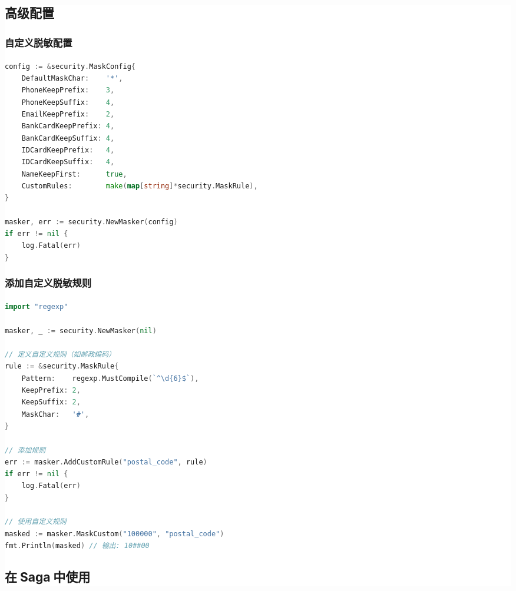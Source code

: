 ## 高级配置

### 自定义脱敏配置

```go
config := &security.MaskConfig{
    DefaultMaskChar:    '*',
    PhoneKeepPrefix:    3,
    PhoneKeepSuffix:    4,
    EmailKeepPrefix:    2,
    BankCardKeepPrefix: 4,
    BankCardKeepSuffix: 4,
    IDCardKeepPrefix:   4,
    IDCardKeepSuffix:   4,
    NameKeepFirst:      true,
    CustomRules:        make(map[string]*security.MaskRule),
}

masker, err := security.NewMasker(config)
if err != nil {
    log.Fatal(err)
}
```

### 添加自定义脱敏规则

```go
import "regexp"

masker, _ := security.NewMasker(nil)

// 定义自定义规则（如邮政编码）
rule := &security.MaskRule{
    Pattern:    regexp.MustCompile(`^\d{6}$`),
    KeepPrefix: 2,
    KeepSuffix: 2,
    MaskChar:   '#',
}

// 添加规则
err := masker.AddCustomRule("postal_code", rule)
if err != nil {
    log.Fatal(err)
}

// 使用自定义规则
masked := masker.MaskCustom("100000", "postal_code")
fmt.Println(masked) // 输出: 10##00
```

## 在 Saga 中使用
